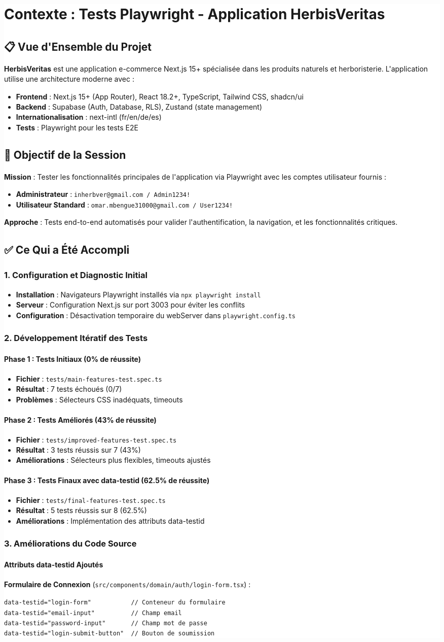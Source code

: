 # Contexte : Tests Playwright - Application HerbisVeritas

## 📋 Vue d'Ensemble du Projet

**HerbisVeritas** est une application e-commerce Next.js 15+ spécialisée dans les produits naturels et herboristerie. L'application utilise une architecture moderne avec :
- **Frontend** : Next.js 15+ (App Router), React 18.2+, TypeScript, Tailwind CSS, shadcn/ui
- **Backend** : Supabase (Auth, Database, RLS), Zustand (state management)
- **Internationalisation** : next-intl (fr/en/de/es)
- **Tests** : Playwright pour les tests E2E

## 🎯 Objectif de la Session

**Mission** : Tester les fonctionnalités principales de l'application via Playwright avec les comptes utilisateur fournis :
- **Administrateur** : `inherbver@gmail.com / Admin1234!`
- **Utilisateur Standard** : `omar.mbengue31000@gmail.com / User1234!`

**Approche** : Tests end-to-end automatisés pour valider l'authentification, la navigation, et les fonctionnalités critiques.

## ✅ Ce Qui a Été Accompli

### 1. Configuration et Diagnostic Initial
- **Installation** : Navigateurs Playwright installés via `npx playwright install`
- **Serveur** : Configuration Next.js sur port 3003 pour éviter les conflits
- **Configuration** : Désactivation temporaire du webServer dans `playwright.config.ts`

### 2. Développement Itératif des Tests

#### Phase 1 : Tests Initiaux (0% de réussite)
- **Fichier** : `tests/main-features-test.spec.ts`
- **Résultat** : 7 tests échoués (0/7)
- **Problèmes** : Sélecteurs CSS inadéquats, timeouts

#### Phase 2 : Tests Améliorés (43% de réussite)
- **Fichier** : `tests/improved-features-test.spec.ts`
- **Résultat** : 3 tests réussis sur 7 (43%)
- **Améliorations** : Sélecteurs plus flexibles, timeouts ajustés

#### Phase 3 : Tests Finaux avec data-testid (62.5% de réussite)
- **Fichier** : `tests/final-features-test.spec.ts`
- **Résultat** : 5 tests réussis sur 8 (62.5%)
- **Améliorations** : Implémentation des attributs data-testid

### 3. Améliorations du Code Source

#### Attributs data-testid Ajoutés
**Formulaire de Connexion** (`src/components/domain/auth/login-form.tsx`) :
```tsx
data-testid="login-form"           // Conteneur du formulaire
data-testid="email-input"          // Champ email
data-testid="password-input"       // Champ mot de passe
data-testid="login-submit-button"  // Bouton de soumission
```
